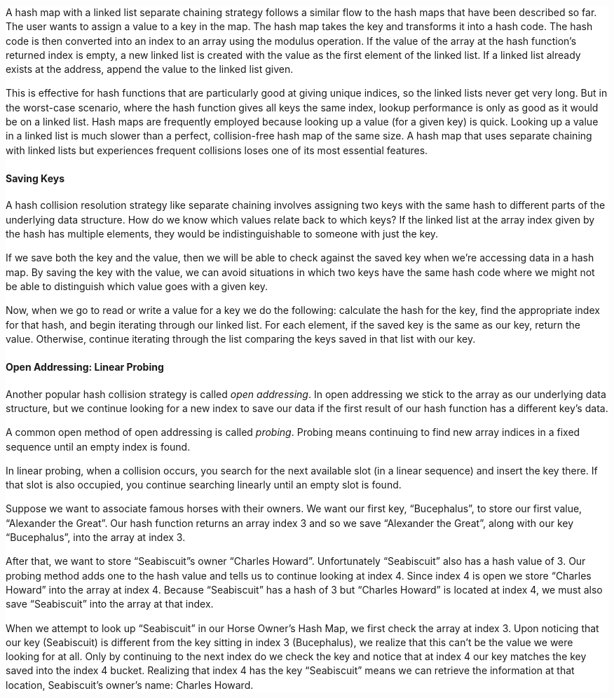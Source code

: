 A hash map with a linked list separate chaining strategy follows a similar flow to the hash maps that have been described so far. The user wants to assign a value to a key in the map. The hash map takes the key and transforms it into a hash code. The hash code is then converted into an index to an array using the modulus operation. If the value of the array at the hash function’s returned index is empty, a new linked list is created with the value as the first element of the linked list. If a linked list already exists at the address, append the value to the linked list given.

This is effective for hash functions that are particularly good at giving unique indices, so the linked lists never get very long. But in the worst-case scenario, where the hash function gives all keys the same index, lookup performance is only as good as it would be on a linked list. Hash maps are frequently employed because looking up a value (for a given key) is quick. Looking up a value in a linked list is much slower than a perfect, collision-free hash map of the same size. A hash map that uses separate chaining with linked lists but experiences frequent collisions loses one of its most essential features.

#### Saving Keys

A hash collision resolution strategy like separate chaining involves assigning two keys with the same hash to different parts of the underlying data structure. How do we know which values relate back to which keys? If the linked list at the array index given by the hash has multiple elements, they would be indistinguishable to someone with just the key.

If we save both the key and the value, then we will be able to check against the saved key when we’re accessing data in a hash map. By saving the key with the value, we can avoid situations in which two keys have the same hash code where we might not be able to distinguish which value goes with a given key.

Now, when we go to read or write a value for a key we do the following: calculate the hash for the key, find the appropriate index for that hash, and begin iterating through our linked list. For each element, if the saved key is the same as our key, return the value. Otherwise, continue iterating through the list comparing the keys saved in that list with our key.

#### Open Addressing: Linear Probing

Another popular hash collision strategy is called _open addressing_. In open addressing we stick to the array as our underlying data structure, but we continue looking for a new index to save our data if the first result of our hash function has a different key’s data.

A common open method of open addressing is called _probing_. Probing means continuing to find new array indices in a fixed sequence until an empty index is found.

In linear probing, when a collision occurs, you search for the next available slot (in a linear sequence) and insert the key there. If that slot is also occupied, you continue searching linearly until an empty slot is found.

Suppose we want to associate famous horses with their owners. We want our first key, “Bucephalus”, to store our first value, “Alexander the Great”. Our hash function returns an array index 3 and so we save “Alexander the Great”, along with our key “Bucephalus”, into the array at index 3.

After that, we want to store “Seabiscuit”s owner “Charles Howard”. Unfortunately “Seabiscuit” also has a hash value of 3. Our probing method adds one to the hash value and tells us to continue looking at index 4. Since index 4 is open we store “Charles Howard” into the array at index 4. Because “Seabiscuit” has a hash of 3 but “Charles Howard” is located at index 4, we must also save “Seabiscuit” into the array at that index.

When we attempt to look up “Seabiscuit” in our Horse Owner’s Hash Map, we first check the array at index 3. Upon noticing that our key (Seabiscuit) is different from the key sitting in index 3 (Bucephalus), we realize that this can’t be the value we were looking for at all. Only by continuing to the next index do we check the key and notice that at index 4 our key matches the key saved into the index 4 bucket. Realizing that index 4 has the key “Seabiscuit” means we can retrieve the information at that location, Seabiscuit’s owner’s name: Charles Howard.
